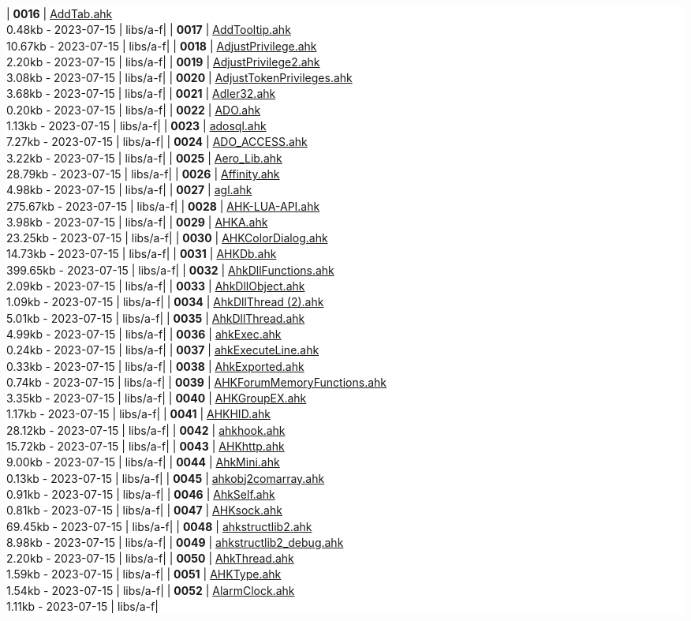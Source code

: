 | **0016** | [AddTab.ahk](libs/a-f/AddTab.ahk) <br>0.48kb - 2023-07-15 | libs/a-f|
| **0017** | [AddTooltip.ahk](libs/a-f/AddTooltip.ahk) <br>10.67kb - 2023-07-15 | libs/a-f|
| **0018** | [AdjustPrivilege.ahk](libs/a-f/AdjustPrivilege.ahk) <br>2.20kb - 2023-07-15 | libs/a-f|
| **0019** | [AdjustPrivilege2.ahk](libs/a-f/AdjustPrivilege2.ahk) <br>3.08kb - 2023-07-15 | libs/a-f|
| **0020** | [AdjustTokenPrivileges.ahk](libs/a-f/AdjustTokenPrivileges.ahk) <br>3.68kb - 2023-07-15 | libs/a-f|
| **0021** | [Adler32.ahk](libs/a-f/Adler32.ahk) <br>0.20kb - 2023-07-15 | libs/a-f|
| **0022** | [ADO.ahk](libs/a-f/ADO.ahk) <br>1.13kb - 2023-07-15 | libs/a-f|
| **0023** | [adosql.ahk](libs/a-f/adosql.ahk) <br>7.27kb - 2023-07-15 | libs/a-f|
| **0024** | [ADO_ACCESS.ahk](libs/a-f/ADO_ACCESS.ahk) <br>3.22kb - 2023-07-15 | libs/a-f|
| **0025** | [Aero_Lib.ahk](libs/a-f/Aero_Lib.ahk) <br>28.79kb - 2023-07-15 | libs/a-f|
| **0026** | [Affinity.ahk](libs/a-f/Affinity.ahk) <br>4.98kb - 2023-07-15 | libs/a-f|
| **0027** | [agl.ahk](libs/a-f/agl.ahk) <br>275.67kb - 2023-07-15 | libs/a-f|
| **0028** | [AHK-LUA-API.ahk](libs/a-f/AHK-LUA-API.ahk) <br>3.98kb - 2023-07-15 | libs/a-f|
| **0029** | [AHKA.ahk](libs/a-f/AHKA.ahk) <br>23.25kb - 2023-07-15 | libs/a-f|
| **0030** | [AHKColorDialog.ahk](libs/a-f/AHKColorDialog.ahk) <br>14.73kb - 2023-07-15 | libs/a-f|
| **0031** | [AHKDb.ahk](libs/a-f/AHKDb.ahk) <br>399.65kb - 2023-07-15 | libs/a-f|
| **0032** | [AhkDllFunctions.ahk](libs/a-f/AhkDllFunctions.ahk) <br>2.09kb - 2023-07-15 | libs/a-f|
| **0033** | [AhkDllObject.ahk](libs/a-f/AhkDllObject.ahk) <br>1.09kb - 2023-07-15 | libs/a-f|
| **0034** | [AhkDllThread (2).ahk](libs/a-f/AhkDllThread%20(2).ahk) <br>5.01kb - 2023-07-15 | libs/a-f|
| **0035** | [AhkDllThread.ahk](libs/a-f/AhkDllThread.ahk) <br>4.99kb - 2023-07-15 | libs/a-f|
| **0036** | [ahkExec.ahk](libs/a-f/ahkExec.ahk) <br>0.24kb - 2023-07-15 | libs/a-f|
| **0037** | [ahkExecuteLine.ahk](libs/a-f/ahkExecuteLine.ahk) <br>0.33kb - 2023-07-15 | libs/a-f|
| **0038** | [AhkExported.ahk](libs/a-f/AhkExported.ahk) <br>0.74kb - 2023-07-15 | libs/a-f|
| **0039** | [AHKForumMemoryFunctions.ahk](libs/a-f/AHKForumMemoryFunctions.ahk) <br>3.35kb - 2023-07-15 | libs/a-f|
| **0040** | [AHKGroupEX.ahk](libs/a-f/AHKGroupEX.ahk) <br>1.17kb - 2023-07-15 | libs/a-f|
| **0041** | [AHKHID.ahk](libs/a-f/AHKHID.ahk) <br>28.12kb - 2023-07-15 | libs/a-f|
| **0042** | [ahkhook.ahk](libs/a-f/ahkhook.ahk) <br>15.72kb - 2023-07-15 | libs/a-f|
| **0043** | [AHKhttp.ahk](libs/a-f/AHKhttp.ahk) <br>9.00kb - 2023-07-15 | libs/a-f|
| **0044** | [AhkMini.ahk](libs/a-f/AhkMini.ahk) <br>0.13kb - 2023-07-15 | libs/a-f|
| **0045** | [ahkobj2comarray.ahk](libs/a-f/ahkobj2comarray.ahk) <br>0.91kb - 2023-07-15 | libs/a-f|
| **0046** | [AhkSelf.ahk](libs/a-f/AhkSelf.ahk) <br>0.81kb - 2023-07-15 | libs/a-f|
| **0047** | [AHKsock.ahk](libs/a-f/AHKsock.ahk) <br>69.45kb - 2023-07-15 | libs/a-f|
| **0048** | [ahkstructlib2.ahk](libs/a-f/ahkstructlib2.ahk) <br>8.98kb - 2023-07-15 | libs/a-f|
| **0049** | [ahkstructlib2_debug.ahk](libs/a-f/ahkstructlib2_debug.ahk) <br>2.20kb - 2023-07-15 | libs/a-f|
| **0050** | [AhkThread.ahk](libs/a-f/AhkThread.ahk) <br>1.59kb - 2023-07-15 | libs/a-f|
| **0051** | [AHKType.ahk](libs/a-f/AHKType.ahk) <br>1.54kb - 2023-07-15 | libs/a-f|
| **0052** | [AlarmClock.ahk](libs/a-f/AlarmClock.ahk) <br>1.11kb - 2023-07-15 | libs/a-f|